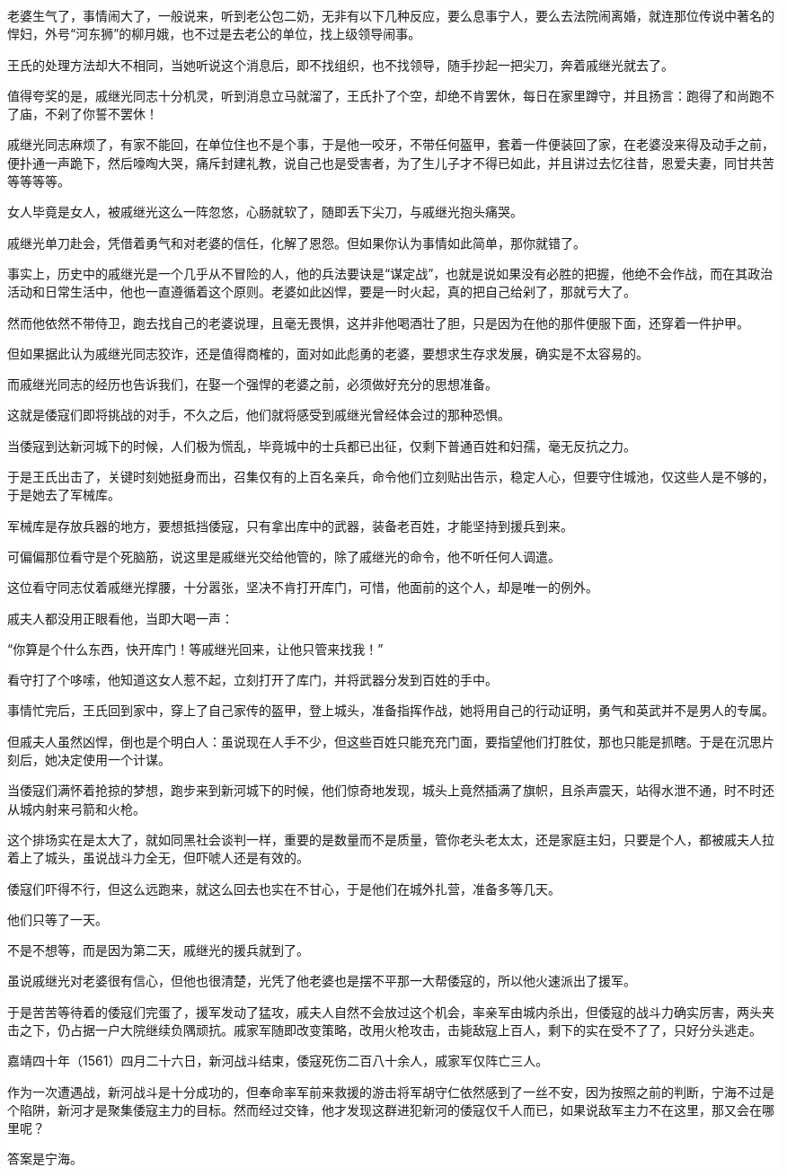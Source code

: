 老婆生气了，事情闹大了，一般说来，听到老公包二奶，无非有以下几种反应，要么息事宁人，要么去法院闹离婚，就连那位传说中著名的悍妇，外号“河东狮”的柳月娥，也不过是去老公的单位，找上级领导闹事。

王氏的处理方法却大不相同，当她听说这个消息后，即不找组织，也不找领导，随手抄起一把尖刀，奔着戚继光就去了。

值得夸奖的是，戚继光同志十分机灵，听到消息立马就溜了，王氏扑了个空，却绝不肯罢休，每日在家里蹲守，并且扬言：跑得了和尚跑不了庙，不剁了你誓不罢休！

戚继光同志麻烦了，有家不能回，在单位住也不是个事，于是他一咬牙，不带任何盔甲，套着一件便装回了家，在老婆没来得及动手之前，便扑通一声跪下，然后嚎啕大哭，痛斥封建礼教，说自己也是受害者，为了生儿子才不得已如此，并且讲过去忆往昔，恩爱夫妻，同甘共苦等等等等。

女人毕竟是女人，被戚继光这么一阵忽悠，心肠就软了，随即丢下尖刀，与戚继光抱头痛哭。

戚继光单刀赴会，凭借着勇气和对老婆的信任，化解了恩怨。但如果你认为事情如此简单，那你就错了。

事实上，历史中的戚继光是一个几乎从不冒险的人，他的兵法要诀是“谋定战”，也就是说如果没有必胜的把握，他绝不会作战，而在其政治活动和日常生活中，他也一直遵循着这个原则。老婆如此凶悍，要是一时火起，真的把自己给剁了，那就亏大了。

然而他依然不带侍卫，跑去找自己的老婆说理，且毫无畏惧，这并非他喝酒壮了胆，只是因为在他的那件便服下面，还穿着一件护甲。

但如果据此认为戚继光同志狡诈，还是值得商榷的，面对如此彪勇的老婆，要想求生存求发展，确实是不太容易的。

而戚继光同志的经历也告诉我们，在娶一个强悍的老婆之前，必须做好充分的思想准备。

这就是倭寇们即将挑战的对手，不久之后，他们就将感受到戚继光曾经体会过的那种恐惧。

当倭寇到达新河城下的时候，人们极为慌乱，毕竟城中的士兵都已出征，仅剩下普通百姓和妇孺，毫无反抗之力。

于是王氏出击了，关键时刻她挺身而出，召集仅有的上百名亲兵，命令他们立刻贴出告示，稳定人心，但要守住城池，仅这些人是不够的，于是她去了军械库。

军械库是存放兵器的地方，要想抵挡倭寇，只有拿出库中的武器，装备老百姓，才能坚持到援兵到来。

可偏偏那位看守是个死脑筋，说这里是戚继光交给他管的，除了戚继光的命令，他不听任何人调遣。

这位看守同志仗着戚继光撑腰，十分嚣张，坚决不肯打开库门，可惜，他面前的这个人，却是唯一的例外。

戚夫人都没用正眼看他，当即大喝一声：

“你算是个什么东西，快开库门！等戚继光回来，让他只管来找我！”

看守打了个哆嗦，他知道这女人惹不起，立刻打开了库门，并将武器分发到百姓的手中。

事情忙完后，王氏回到家中，穿上了自己家传的盔甲，登上城头，准备指挥作战，她将用自己的行动证明，勇气和英武并不是男人的专属。

但戚夫人虽然凶悍，倒也是个明白人：虽说现在人手不少，但这些百姓只能充充门面，要指望他们打胜仗，那也只能是抓瞎。于是在沉思片刻后，她决定使用一个计谋。

当倭寇们满怀着抢掠的梦想，跑步来到新河城下的时候，他们惊奇地发现，城头上竟然插满了旗帜，且杀声震天，站得水泄不通，时不时还从城内射来弓箭和火枪。

这个排场实在是太大了，就如同黑社会谈判一样，重要的是数量而不是质量，管你老头老太太，还是家庭主妇，只要是个人，都被戚夫人拉着上了城头，虽说战斗力全无，但吓唬人还是有效的。

倭寇们吓得不行，但这么远跑来，就这么回去也实在不甘心，于是他们在城外扎营，准备多等几天。

他们只等了一天。

不是不想等，而是因为第二天，戚继光的援兵就到了。

虽说戚继光对老婆很有信心，但他也很清楚，光凭了他老婆也是摆不平那一大帮倭寇的，所以他火速派出了援军。

于是苦苦等待着的倭寇们完蛋了，援军发动了猛攻，戚夫人自然不会放过这个机会，率亲军由城内杀出，但倭寇的战斗力确实厉害，两头夹击之下，仍占据一户大院继续负隅顽抗。戚家军随即改变策略，改用火枪攻击，击毙敌寇上百人，剩下的实在受不了了，只好分头逃走。

嘉靖四十年（1561）四月二十六日，新河战斗结束，倭寇死伤二百八十余人，戚家军仅阵亡三人。

作为一次遭遇战，新河战斗是十分成功的，但奉命率军前来救援的游击将军胡守仁依然感到了一丝不安，因为按照之前的判断，宁海不过是个陷阱，新河才是聚集倭寇主力的目标。然而经过交锋，他才发现这群进犯新河的倭寇仅千人而已，如果说敌军主力不在这里，那又会在哪里呢？

答案是宁海。
